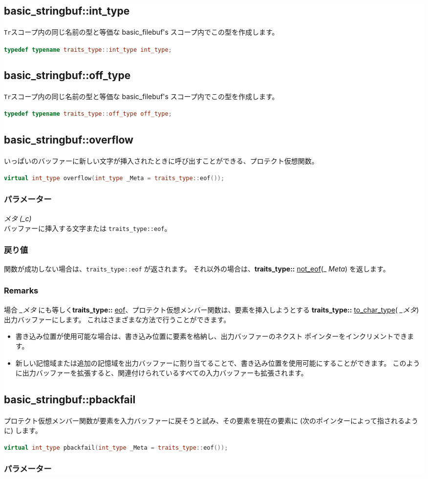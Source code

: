 ## <a name="int_type"></a>  basic_stringbuf::int_type

`Tr`スコープ内の同じ名前の型と等価な basic_filebuf's スコープ内でこの型を作成します。

```cpp
typedef typename traits_type::int_type int_type;
```

## <a name="off_type"></a>  basic_stringbuf::off_type

`Tr`スコープ内の同じ名前の型と等価な basic_filebuf's スコープ内でこの型を作成します。

```cpp
typedef typename traits_type::off_type off_type;
```

## <a name="overflow"></a>  basic_stringbuf::overflow

いっぱいのバッファーに新しい文字が挿入されたときに呼び出すことができる、プロテクト仮想関数。

```cpp
virtual int_type overflow(int_type _Meta = traits_type::eof());
```

### <a name="parameters"></a>パラメーター

*メタ (_c)* \
バッファーに挿入する文字または `traits_type::eof`。

### <a name="return-value"></a>戻り値

関数が成功しない場合は、`traits_type::eof` が返されます。 それ以外の場合は、**traits_type::** [not_eof](../standard-library/char-traits-struct.md#not_eof)(_ *Meta*) を返します。

### <a name="remarks"></a>Remarks

場合 *\_メタ* にも等しく**traits_type::** [eof](../standard-library/char-traits-struct.md#eof)、プロテクト仮想メンバー関数は、要素を挿入しようとする **traits_type::** [to_char_type](../standard-library/char-traits-struct.md#to_char_type)( *\_メタ*) 出力バッファーにします。 これはさまざまな方法で行うことができます。

- 書き込み位置が使用可能な場合は、書き込み位置に要素を格納し、出力バッファーのネクスト ポインターをインクリメントできます。

- 新しい記憶域または追加の記憶域を出力バッファーに割り当てることで、書き込み位置を使用可能にすることができます。 このように出力バッファーを拡張すると、関連付けられているすべての入力バッファーも拡張されます。

## <a name="pbackfail"></a>  basic_stringbuf::pbackfail

プロテクト仮想メンバー関数が要素を入力バッファーに戻そうと試み、その要素を現在の要素に (次のポインターによって指されるように) します。

```cpp
virtual int_type pbackfail(int_type _Meta = traits_type::eof());
```

### <a name="parameters"></a>パラメーター
